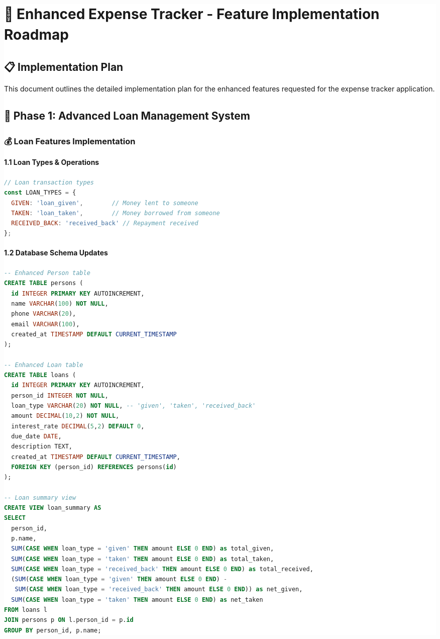 # 🚀 Enhanced Expense Tracker - Feature Implementation Roadmap

## 📋 Implementation Plan

This document outlines the detailed implementation plan for the enhanced features requested for the expense tracker application.

## 🎯 **Phase 1: Advanced Loan Management System**

### 💰 **Loan Features Implementation**

#### **1.1 Loan Types & Operations**
```javascript
// Loan transaction types
const LOAN_TYPES = {
  GIVEN: 'loan_given',        // Money lent to someone
  TAKEN: 'loan_taken',        // Money borrowed from someone
  RECEIVED_BACK: 'received_back' // Repayment received
};
```

#### **1.2 Database Schema Updates**
```sql
-- Enhanced Person table
CREATE TABLE persons (
  id INTEGER PRIMARY KEY AUTOINCREMENT,
  name VARCHAR(100) NOT NULL,
  phone VARCHAR(20),
  email VARCHAR(100),
  created_at TIMESTAMP DEFAULT CURRENT_TIMESTAMP
);

-- Enhanced Loan table
CREATE TABLE loans (
  id INTEGER PRIMARY KEY AUTOINCREMENT,
  person_id INTEGER NOT NULL,
  loan_type VARCHAR(20) NOT NULL, -- 'given', 'taken', 'received_back'
  amount DECIMAL(10,2) NOT NULL,
  interest_rate DECIMAL(5,2) DEFAULT 0,
  due_date DATE,
  description TEXT,
  created_at TIMESTAMP DEFAULT CURRENT_TIMESTAMP,
  FOREIGN KEY (person_id) REFERENCES persons(id)
);

-- Loan summary view
CREATE VIEW loan_summary AS
SELECT 
  person_id,
  p.name,
  SUM(CASE WHEN loan_type = 'given' THEN amount ELSE 0 END) as total_given,
  SUM(CASE WHEN loan_type = 'taken' THEN amount ELSE 0 END) as total_taken,
  SUM(CASE WHEN loan_type = 'received_back' THEN amount ELSE 0 END) as total_received,
  (SUM(CASE WHEN loan_type = 'given' THEN amount ELSE 0 END) - 
   SUM(CASE WHEN loan_type = 'received_back' THEN amount ELSE 0 END)) as net_given,
  SUM(CASE WHEN loan_type = 'taken' THEN amount ELSE 0 END) as net_taken
FROM loans l
JOIN persons p ON l.person_id = p.id
GROUP BY person_id, p.name;
```
